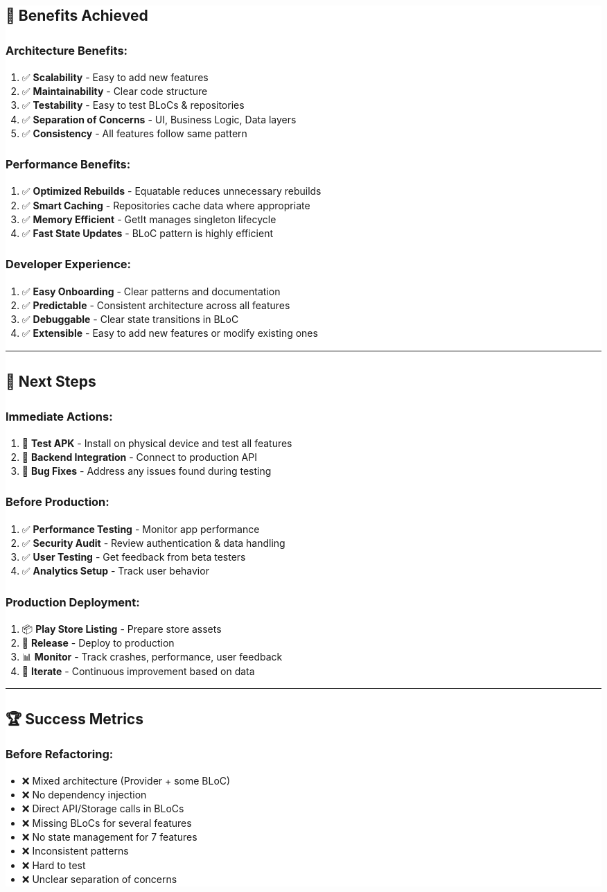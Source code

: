 
## 🎁 Benefits Achieved

### **Architecture Benefits:**
1. ✅ **Scalability** - Easy to add new features
2. ✅ **Maintainability** - Clear code structure
3. ✅ **Testability** - Easy to test BLoCs & repositories
4. ✅ **Separation of Concerns** - UI, Business Logic, Data layers
5. ✅ **Consistency** - All features follow same pattern

### **Performance Benefits:**
1. ✅ **Optimized Rebuilds** - Equatable reduces unnecessary rebuilds
2. ✅ **Smart Caching** - Repositories cache data where appropriate
3. ✅ **Memory Efficient** - GetIt manages singleton lifecycle
4. ✅ **Fast State Updates** - BLoC pattern is highly efficient

### **Developer Experience:**
1. ✅ **Easy Onboarding** - Clear patterns and documentation
2. ✅ **Predictable** - Consistent architecture across all features
3. ✅ **Debuggable** - Clear state transitions in BLoC
4. ✅ **Extensible** - Easy to add new features or modify existing ones

---

## 📱 Next Steps

### **Immediate Actions:**
1. 🧪 **Test APK** - Install on physical device and test all features
2. 🔗 **Backend Integration** - Connect to production API
3. 🐛 **Bug Fixes** - Address any issues found during testing

### **Before Production:**
1. ✅ **Performance Testing** - Monitor app performance
2. ✅ **Security Audit** - Review authentication & data handling
3. ✅ **User Testing** - Get feedback from beta testers
4. ✅ **Analytics Setup** - Track user behavior

### **Production Deployment:**
1. 📦 **Play Store Listing** - Prepare store assets
2. 🚀 **Release** - Deploy to production
3. 📊 **Monitor** - Track crashes, performance, user feedback
4. 🔄 **Iterate** - Continuous improvement based on data

---

## 🏆 Success Metrics

### **Before Refactoring:**
- ❌ Mixed architecture (Provider + some BLoC)
- ❌ No dependency injection
- ❌ Direct API/Storage calls in BLoCs
- ❌ Missing BLoCs for several features
- ❌ No state management for 7 features
- ❌ Inconsistent patterns
- ❌ Hard to test
- ❌ Unclear separation of concerns
